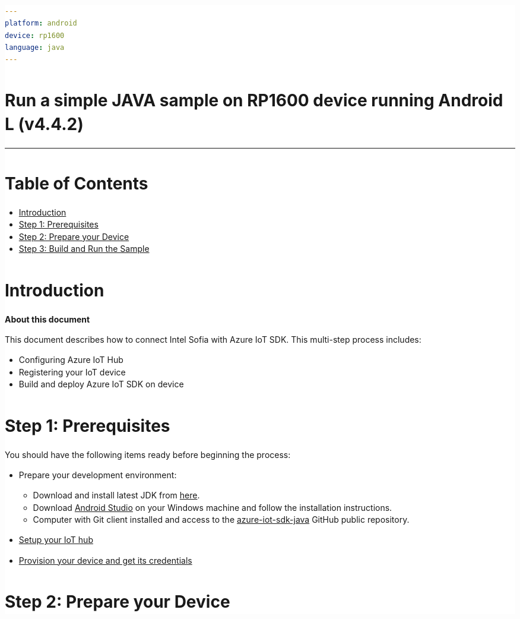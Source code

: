 ```yaml
---
platform: android
device: rp1600
language: java
---
```


Run a simple JAVA sample on RP1600 device running Android L (v4.4.2)
===
---

# Table of Contents

-   [Introduction](#Introduction)
-   [Step 1: Prerequisites](#Prerequisites)
-   [Step 2: Prepare your Device](#PrepareDevice)
-   [Step 3: Build and Run the Sample](#Build)

<a name="Introduction"></a>
# Introduction

**About this document**

This document describes how to connect Intel Sofia with Azure IoT SDK. This multi-step process includes:
-   Configuring Azure IoT Hub
-   Registering your IoT device
-   Build and deploy Azure IoT SDK on device

<a name="Prerequisites"></a>
# Step 1: Prerequisites

You should have the following items ready before beginning the process:

-   Prepare your development environment:

    -   Download and install latest JDK from [here](<http://www.oracle.com/technetwork/java/javase/downloads/index.html>).
    -   Download [Android Studio](<https://developer.android.com/studio/index.html>) on your Windows machine and follow the installation instructions.
    -   Computer with Git client installed and access to the [azure-iot-sdk-java](https://github.com/Azure/azure-iot-sdk-java) GitHub public repository.

-   [Setup your IoT hub][lnk-setup-iot-hub]

-   [Provision your device and get its credentials][lnk-manage-iot-hub]


<a name="PrepareDevice"></a>
# Step 2: Prepare your Device


[lnk-setup-iot-hub]: ../setup_iothub.md
[lnk-manage-iot-hub]: ../manage_iot_hub.md
[android-sample-code]: https://github.com/Azure/azure-iot-sdk-java/tree/master/device/iot-device-samples/android-sample
[mainactivity-source-code]: https://github.com/Azure/azure-iot-sdk-java/blob/master/device/iot-device-samples/android-sample/app/src/main/java/com/iothub/azure/microsoft/com/androidsample/MainActivity.java